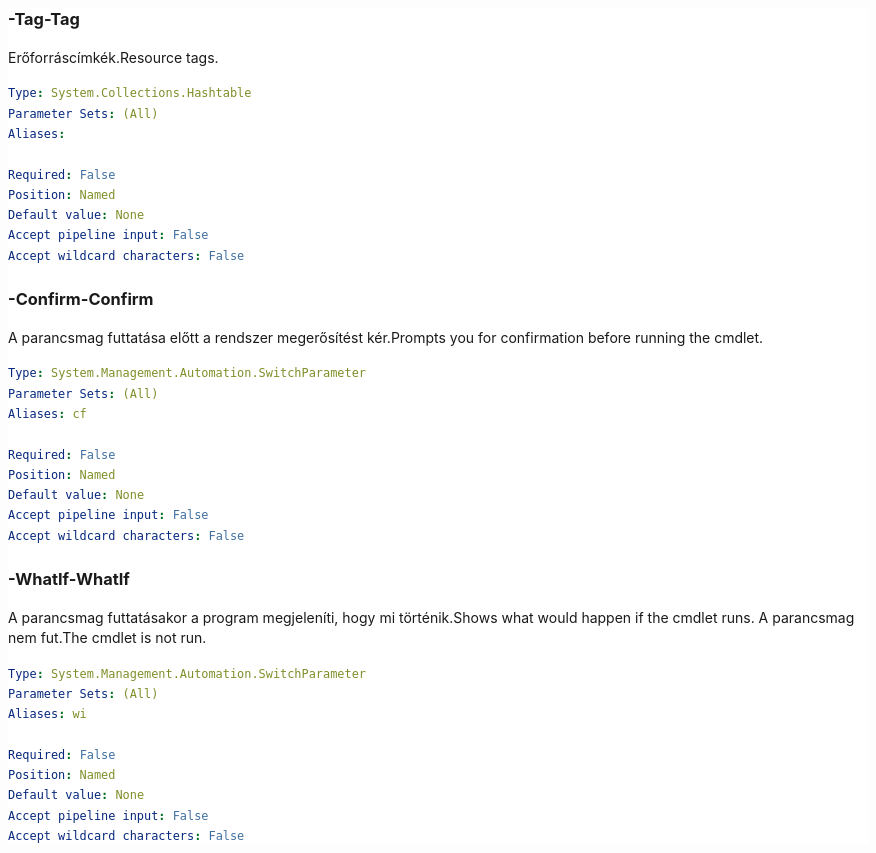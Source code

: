 ### <span data-ttu-id="b94e3-133">-Tag</span><span class="sxs-lookup"><span data-stu-id="b94e3-133">-Tag</span></span>
<span data-ttu-id="b94e3-134">Erőforráscímkék.</span><span class="sxs-lookup"><span data-stu-id="b94e3-134">Resource tags.</span></span>

```yaml
Type: System.Collections.Hashtable
Parameter Sets: (All)
Aliases:

Required: False
Position: Named
Default value: None
Accept pipeline input: False
Accept wildcard characters: False
```

### <span data-ttu-id="b94e3-135">-Confirm</span><span class="sxs-lookup"><span data-stu-id="b94e3-135">-Confirm</span></span>
<span data-ttu-id="b94e3-136">A parancsmag futtatása előtt a rendszer megerősítést kér.</span><span class="sxs-lookup"><span data-stu-id="b94e3-136">Prompts you for confirmation before running the cmdlet.</span></span>

```yaml
Type: System.Management.Automation.SwitchParameter
Parameter Sets: (All)
Aliases: cf

Required: False
Position: Named
Default value: None
Accept pipeline input: False
Accept wildcard characters: False
```

### <span data-ttu-id="b94e3-137">-WhatIf</span><span class="sxs-lookup"><span data-stu-id="b94e3-137">-WhatIf</span></span>
<span data-ttu-id="b94e3-138">A parancsmag futtatásakor a program megjeleníti, hogy mi történik.</span><span class="sxs-lookup"><span data-stu-id="b94e3-138">Shows what would happen if the cmdlet runs.</span></span>
<span data-ttu-id="b94e3-139">A parancsmag nem fut.</span><span class="sxs-lookup"><span data-stu-id="b94e3-139">The cmdlet is not run.</span></span>

```yaml
Type: System.Management.Automation.SwitchParameter
Parameter Sets: (All)
Aliases: wi

Required: False
Position: Named
Default value: None
Accept pipeline input: False
Accept wildcard characters: False
```
